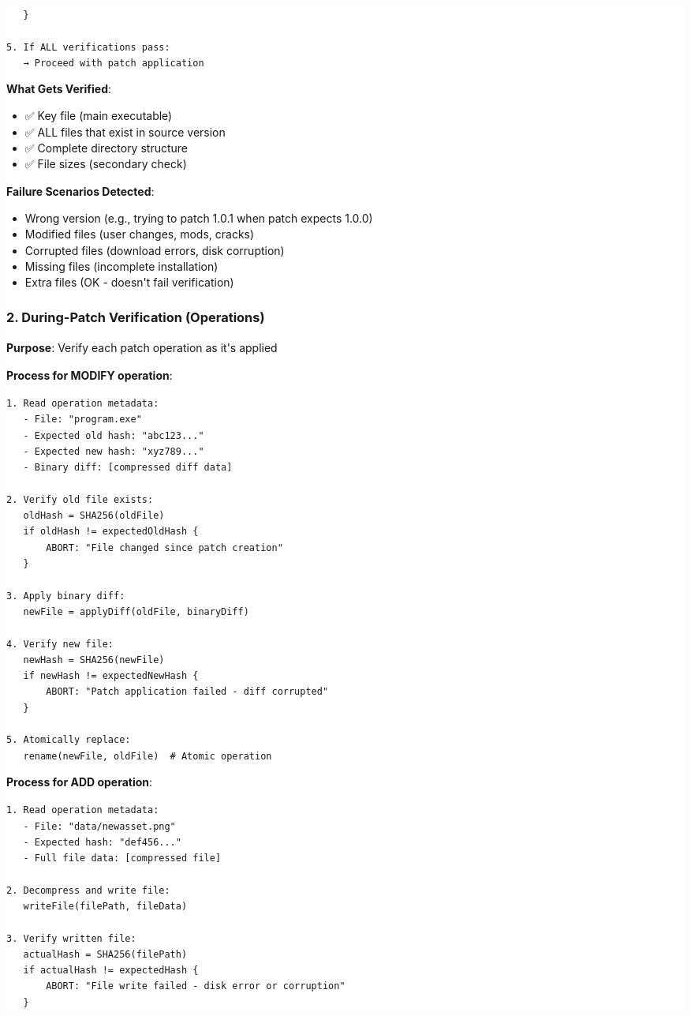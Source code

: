 ```
   }
   
5. If ALL verifications pass:
   → Proceed with patch application
```

**What Gets Verified**:
- ✅ Key file (main executable)
- ✅ ALL files that exist in source version
- ✅ Complete directory structure
- ✅ File sizes (secondary check)

**Failure Scenarios Detected**:
- Wrong version (e.g., trying to patch 1.0.1 when patch expects 1.0.0)
- Modified files (user changes, mods, cracks)
- Corrupted files (download errors, disk corruption)
- Missing files (incomplete installation)
- Extra files (OK - doesn't fail verification)

### 2. During-Patch Verification (Operations)

**Purpose**: Verify each patch operation as it's applied

**Process for MODIFY operation**:
```
1. Read operation metadata:
   - File: "program.exe"
   - Expected old hash: "abc123..."
   - Expected new hash: "xyz789..."
   - Binary diff: [compressed diff data]
   
2. Verify old file exists:
   oldHash = SHA256(oldFile)
   if oldHash != expectedOldHash {
       ABORT: "File changed since patch creation"
   }
   
3. Apply binary diff:
   newFile = applyDiff(oldFile, binaryDiff)
   
4. Verify new file:
   newHash = SHA256(newFile)
   if newHash != expectedNewHash {
       ABORT: "Patch application failed - diff corrupted"
   }
   
5. Atomically replace:
   rename(newFile, oldFile)  # Atomic operation
```

**Process for ADD operation**:
```
1. Read operation metadata:
   - File: "data/newasset.png"
   - Expected hash: "def456..."
   - Full file data: [compressed file]
   
2. Decompress and write file:
   writeFile(filePath, fileData)
   
3. Verify written file:
   actualHash = SHA256(filePath)
   if actualHash != expectedHash {
       ABORT: "File write failed - disk error or corruption"
   }
```